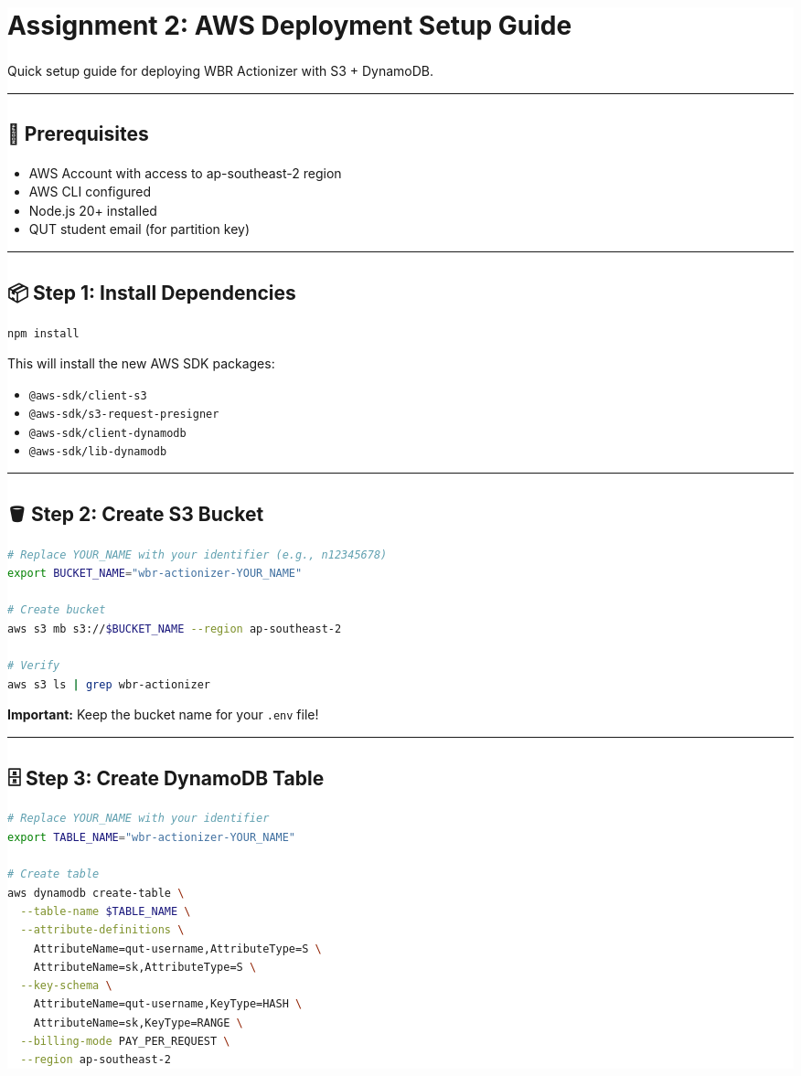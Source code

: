 # Assignment 2: AWS Deployment Setup Guide

Quick setup guide for deploying WBR Actionizer with S3 + DynamoDB.

---

## 🎯 Prerequisites

- AWS Account with access to ap-southeast-2 region
- AWS CLI configured
- Node.js 20+ installed
- QUT student email (for partition key)

---

## 📦 Step 1: Install Dependencies

```bash
npm install
```

This will install the new AWS SDK packages:
- `@aws-sdk/client-s3`
- `@aws-sdk/s3-request-presigner`
- `@aws-sdk/client-dynamodb`
- `@aws-sdk/lib-dynamodb`

---

## 🪣 Step 2: Create S3 Bucket

```bash
# Replace YOUR_NAME with your identifier (e.g., n12345678)
export BUCKET_NAME="wbr-actionizer-YOUR_NAME"

# Create bucket
aws s3 mb s3://$BUCKET_NAME --region ap-southeast-2

# Verify
aws s3 ls | grep wbr-actionizer
```

**Important:** Keep the bucket name for your `.env` file!

---

## 🗄️ Step 3: Create DynamoDB Table

```bash
# Replace YOUR_NAME with your identifier
export TABLE_NAME="wbr-actionizer-YOUR_NAME"

# Create table
aws dynamodb create-table \
  --table-name $TABLE_NAME \
  --attribute-definitions \
    AttributeName=qut-username,AttributeType=S \
    AttributeName=sk,AttributeType=S \
  --key-schema \
    AttributeName=qut-username,KeyType=HASH \
    AttributeName=sk,KeyType=RANGE \
  --billing-mode PAY_PER_REQUEST \
  --region ap-southeast-2

```